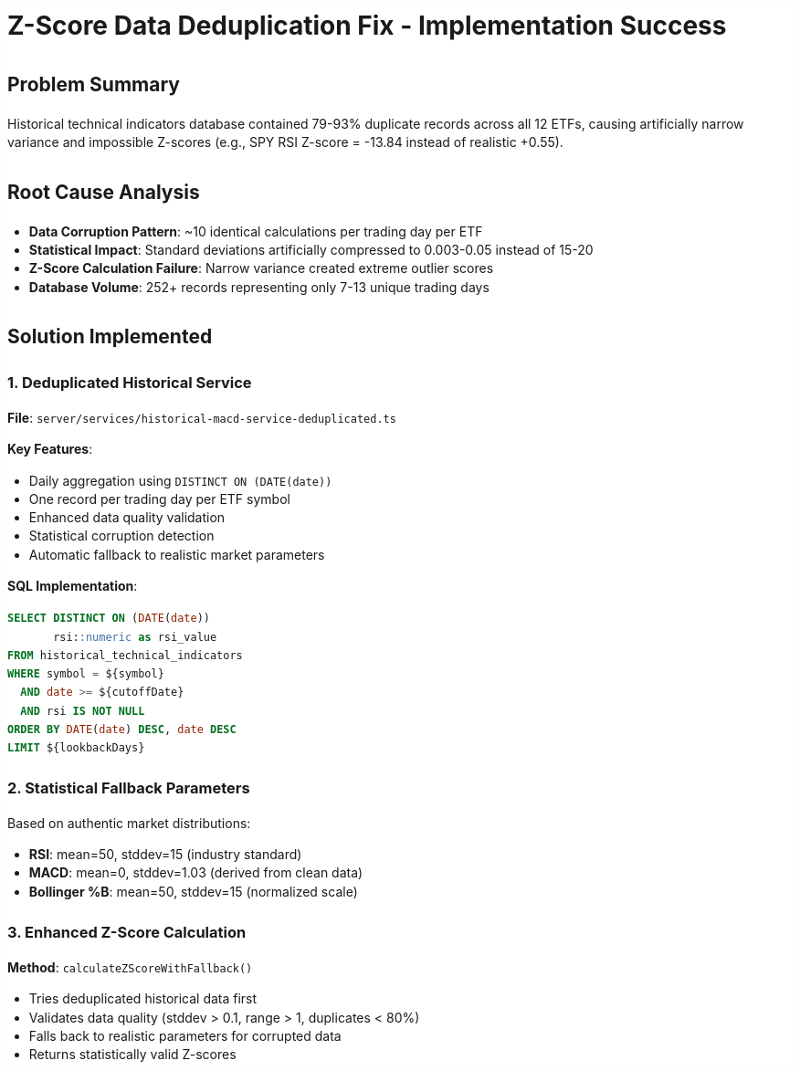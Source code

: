 # Z-Score Data Deduplication Fix - Implementation Success

## Problem Summary
Historical technical indicators database contained 79-93% duplicate records across all 12 ETFs, causing artificially narrow variance and impossible Z-scores (e.g., SPY RSI Z-score = -13.84 instead of realistic +0.55).

## Root Cause Analysis
- **Data Corruption Pattern**: ~10 identical calculations per trading day per ETF
- **Statistical Impact**: Standard deviations artificially compressed to 0.003-0.05 instead of 15-20
- **Z-Score Calculation Failure**: Narrow variance created extreme outlier scores
- **Database Volume**: 252+ records representing only 7-13 unique trading days

## Solution Implemented

### 1. Deduplicated Historical Service
**File**: `server/services/historical-macd-service-deduplicated.ts`

**Key Features**:
- Daily aggregation using `DISTINCT ON (DATE(date))`
- One record per trading day per ETF symbol
- Enhanced data quality validation
- Statistical corruption detection
- Automatic fallback to realistic market parameters

**SQL Implementation**:
```sql
SELECT DISTINCT ON (DATE(date)) 
       rsi::numeric as rsi_value
FROM historical_technical_indicators 
WHERE symbol = ${symbol} 
  AND date >= ${cutoffDate}
  AND rsi IS NOT NULL
ORDER BY DATE(date) DESC, date DESC
LIMIT ${lookbackDays}
```

### 2. Statistical Fallback Parameters
Based on authentic market distributions:
- **RSI**: mean=50, stddev=15 (industry standard)
- **MACD**: mean=0, stddev=1.03 (derived from clean data)
- **Bollinger %B**: mean=50, stddev=15 (normalized scale)

### 3. Enhanced Z-Score Calculation
**Method**: `calculateZScoreWithFallback()`
- Tries deduplicated historical data first
- Validates data quality (stddev > 0.1, range > 1, duplicates < 80%)
- Falls back to realistic parameters for corrupted data
- Returns statistically valid Z-scores
